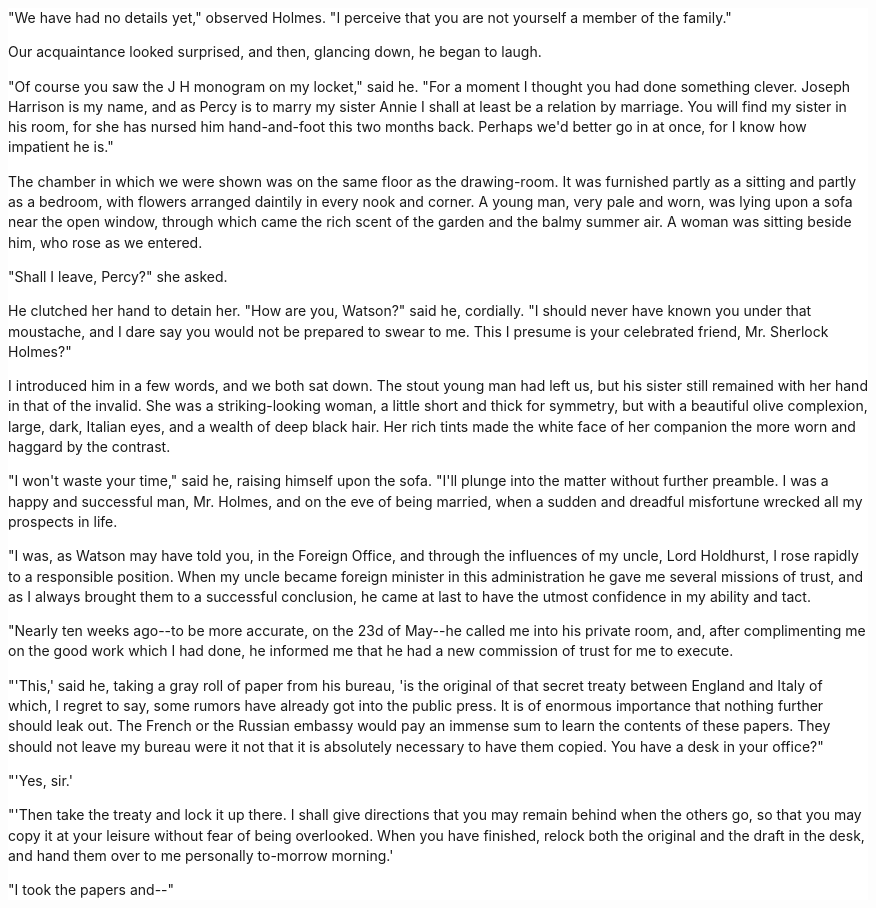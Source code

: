 "We have had no details yet," observed Holmes. "I perceive that you are not yourself a member of the family."

Our acquaintance looked surprised, and then, glancing down, he began to laugh.

"Of course you saw the J H monogram on my locket," said he. "For a moment I thought you had done something clever. Joseph Harrison is my name, and as Percy is to marry my sister Annie I shall at least be a relation by marriage. You will find my sister in his room, for she has nursed him hand-and-foot this two months back. Perhaps we'd better go in at once, for I know how impatient he is."

The chamber in which we were shown was on the same floor as the drawing-room. It was furnished partly as a sitting and partly as a bedroom, with flowers arranged daintily in every nook and corner. A young man, very pale and worn, was lying upon a sofa near the open window, through which came the rich scent of the garden and the balmy summer air. A woman was sitting beside him, who rose as we entered.

"Shall I leave, Percy?" she asked.

He clutched her hand to detain her. "How are you, Watson?" said he, cordially. "I should never have known you under that moustache, and I dare say you would not be prepared to swear to me. This I presume is your celebrated friend, Mr. Sherlock Holmes?"

I introduced him in a few words, and we both sat down. The stout young man had left us, but his sister still remained with her hand in that of the invalid. She was a striking-looking woman, a little short and thick for symmetry, but with a beautiful olive complexion, large, dark, Italian eyes, and a wealth of deep black hair. Her rich tints made the white face of her companion the more worn and haggard by the contrast.

"I won't waste your time," said he, raising himself upon the sofa. "I'll plunge into the matter without further preamble. I was a happy and successful man, Mr. Holmes, and on the eve of being married, when a sudden and dreadful misfortune wrecked all my prospects in life.

"I was, as Watson may have told you, in the Foreign Office, and through the influences of my uncle, Lord Holdhurst, I rose rapidly to a responsible position. When my uncle became foreign minister in this administration he gave me several missions of trust, and as I always brought them to a successful conclusion, he came at last to have the utmost confidence in my ability and tact.

"Nearly ten weeks ago--to be more accurate, on the 23d of May--he called me into his private room, and, after complimenting me on the good work which I had done, he informed me that he had a new commission of trust for me to execute.

"'This,' said he, taking a gray roll of paper from his bureau, 'is the original of that secret treaty between England and Italy of which, I regret to say, some rumors have already got into the public press. It is of enormous importance that nothing further should leak out. The French or the Russian embassy would pay an immense sum to learn the contents of these papers. They should not leave my bureau were it not that it is absolutely necessary to have them copied. You have a desk in your office?"

"'Yes, sir.'

"'Then take the treaty and lock it up there. I shall give directions that you may remain behind when the others go, so that you may copy it at your leisure without fear of being overlooked. When you have finished, relock both the original and the draft in the desk, and hand them over to me personally to-morrow morning.'

"I took the papers and--"
